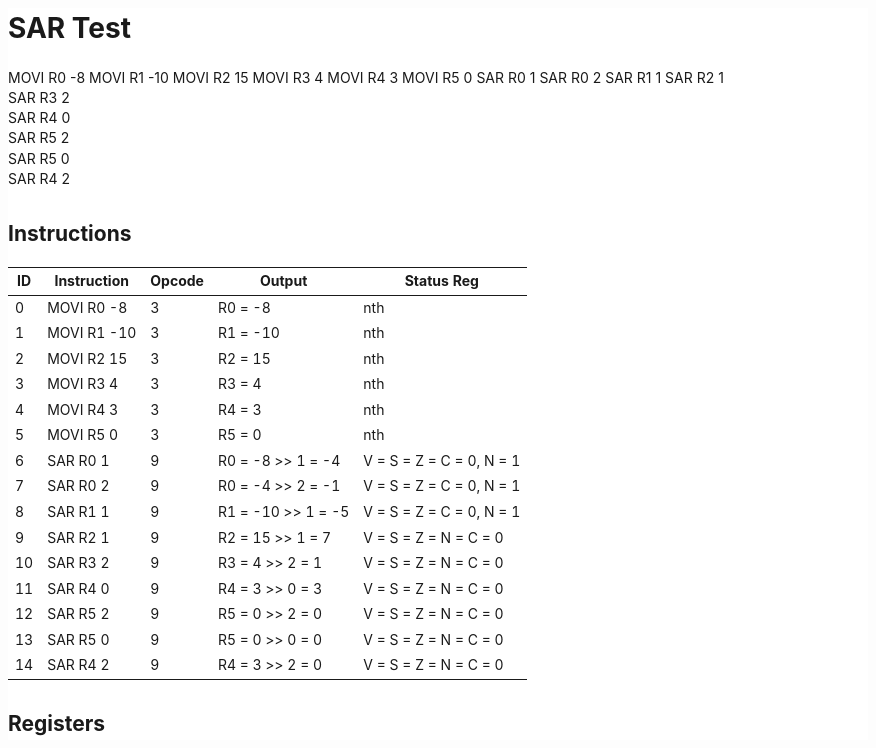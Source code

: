 # SAR Test

MOVI R0 -8
MOVI R1 -10
MOVI R2 15
MOVI R3 4
MOVI R4 3
MOVI R5 0
SAR R0 1
SAR R0 2
SAR R1 1
SAR R2 1  
SAR R3 2  
SAR R4 0  
SAR R5 2  
SAR R5 0  
SAR R4 2

## Instructions

| ID  | Instruction | Opcode | Output             | Status Reg               |
| --- | ----------- | ------ | ------------------ | ------------------------ |
| 0   | MOVI R0 -8  | 3      | R0 = -8            | nth                      |
| 1   | MOVI R1 -10 | 3      | R1 = -10           | nth                      |
| 2   | MOVI R2 15  | 3      | R2 = 15            | nth                      |
| 3   | MOVI R3 4   | 3      | R3 = 4             | nth                      |
| 4   | MOVI R4 3   | 3      | R4 = 3             | nth                      |
| 5   | MOVI R5 0   | 3      | R5 = 0             | nth                      |
| 6   | SAR R0 1    | 9      | R0 = -8 >> 1 = -4  | V = S = Z = C = 0, N = 1 |
| 7   | SAR R0 2    | 9      | R0 = -4 >> 2 = -1  | V = S = Z = C = 0, N = 1 |
| 8   | SAR R1 1    | 9      | R1 = -10 >> 1 = -5 | V = S = Z = C = 0, N = 1 |
| 9   | SAR R2 1    | 9      | R2 = 15 >> 1 = 7   | V = S = Z = N = C = 0    |
| 10  | SAR R3 2    | 9      | R3 = 4 >> 2 = 1    | V = S = Z = N = C = 0    |
| 11  | SAR R4 0    | 9      | R4 = 3 >> 0 = 3    | V = S = Z = N = C = 0    |
| 12  | SAR R5 2    | 9      | R5 = 0 >> 2 = 0    | V = S = Z = N = C = 0    |
| 13  | SAR R5 0    | 9      | R5 = 0 >> 0 = 0    | V = S = Z = N = C = 0    |
| 14  | SAR R4 2    | 9      | R4 = 3 >> 2 = 0    | V = S = Z = N = C = 0    |

## Registers
